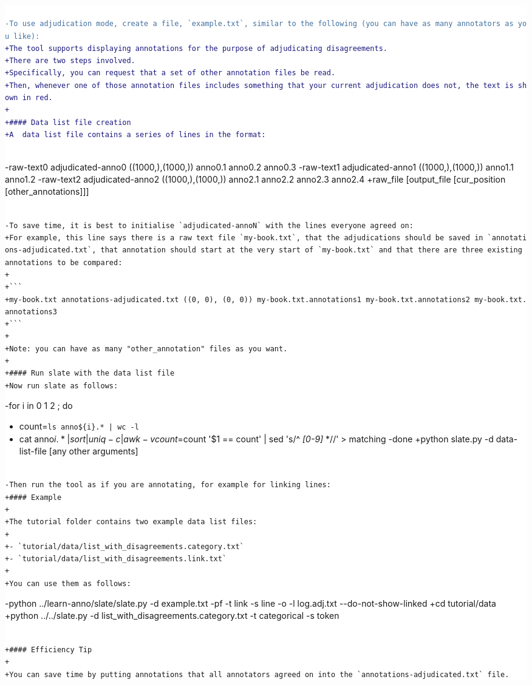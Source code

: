 ```diff
 
-To use adjudication mode, create a file, `example.txt`, similar to the following (you can have as many annotators as you like):
+The tool supports displaying annotations for the purpose of adjudicating disagreements.
+There are two steps involved.
+Specifically, you can request that a set of other annotation files be read.
+Then, whenever one of those annotation files includes something that your current adjudication does not, the text is shown in red.
+
+#### Data list file creation
+A  data list file contains a series of lines in the format:
 
 ```
-raw-text0 adjudicated-anno0 ((1000,),(1000,)) anno0.1 anno0.2 anno0.3
-raw-text1 adjudicated-anno1 ((1000,),(1000,)) anno1.1 anno1.2
-raw-text2 adjudicated-anno2 ((1000,),(1000,)) anno2.1 anno2.2 anno2.3 anno2.4
+raw_file [output_file [cur_position [other_annotations]]]
 ```
 
-To save time, it is best to initialise `adjudicated-annoN` with the lines everyone agreed on:
+For example, this line says there is a raw text file `my-book.txt`, that the adjudications should be saved in `annotations-adjudicated.txt`, that annotation should start at the very start of `my-book.txt` and that there are three existing annotations to be compared:
+
+```
+my-book.txt annotations-adjudicated.txt ((0, 0), (0, 0)) my-book.txt.annotations1 my-book.txt.annotations2 my-book.txt.annotations3
+```
+
+Note: you can have as many "other_annotation" files as you want.
+
+#### Run slate with the data list file
+Now run slate as follows:
 
 ```
-for i in 0 1 2 ; do
-  count=`ls anno${i}.* | wc -l`
-  cat anno${i}.* | sort | uniq -c | awk -v count=$count '$1 == count' | sed 's/^ *[0-9]* *//' > matching
-done
+python slate.py -d data-list-file [any other arguments]
 ```
 
-Then run the tool as if you are annotating, for example for linking lines:
+#### Example
+
+The tutorial folder contains two example data list files:
+
+- `tutorial/data/list_with_disagreements.category.txt`
+- `tutorial/data/list_with_disagreements.link.txt`
+
+You can use them as follows:
 
 ```
-python ../learn-anno/slate/slate.py -d example.txt -pf -t link -s line -o -l log.adj.txt --do-not-show-linked
+cd tutorial/data
+python ../../slate.py -d list_with_disagreements.category.txt -t categorical -s token
 ```
 
+#### Efficiency Tip
+
+You can save time by putting annotations that all annotators agreed on into the `annotations-adjudicated.txt` file.
 ```